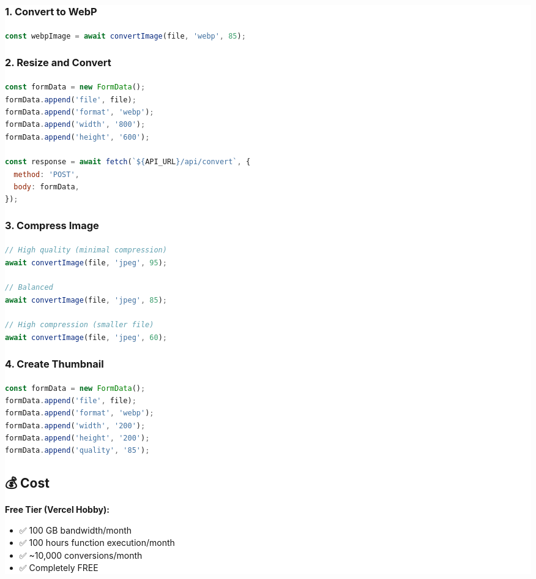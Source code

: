 ### 1. Convert to WebP

```javascript
const webpImage = await convertImage(file, 'webp', 85);
```

### 2. Resize and Convert

```javascript
const formData = new FormData();
formData.append('file', file);
formData.append('format', 'webp');
formData.append('width', '800');
formData.append('height', '600');

const response = await fetch(`${API_URL}/api/convert`, {
  method: 'POST',
  body: formData,
});
```

### 3. Compress Image

```javascript
// High quality (minimal compression)
await convertImage(file, 'jpeg', 95);

// Balanced
await convertImage(file, 'jpeg', 85);

// High compression (smaller file)
await convertImage(file, 'jpeg', 60);
```

### 4. Create Thumbnail

```javascript
const formData = new FormData();
formData.append('file', file);
formData.append('format', 'webp');
formData.append('width', '200');
formData.append('height', '200');
formData.append('quality', '85');
```

## 💰 Cost

**Free Tier (Vercel Hobby):**
- ✅ 100 GB bandwidth/month
- ✅ 100 hours function execution/month
- ✅ ~10,000 conversions/month
- ✅ Completely FREE
